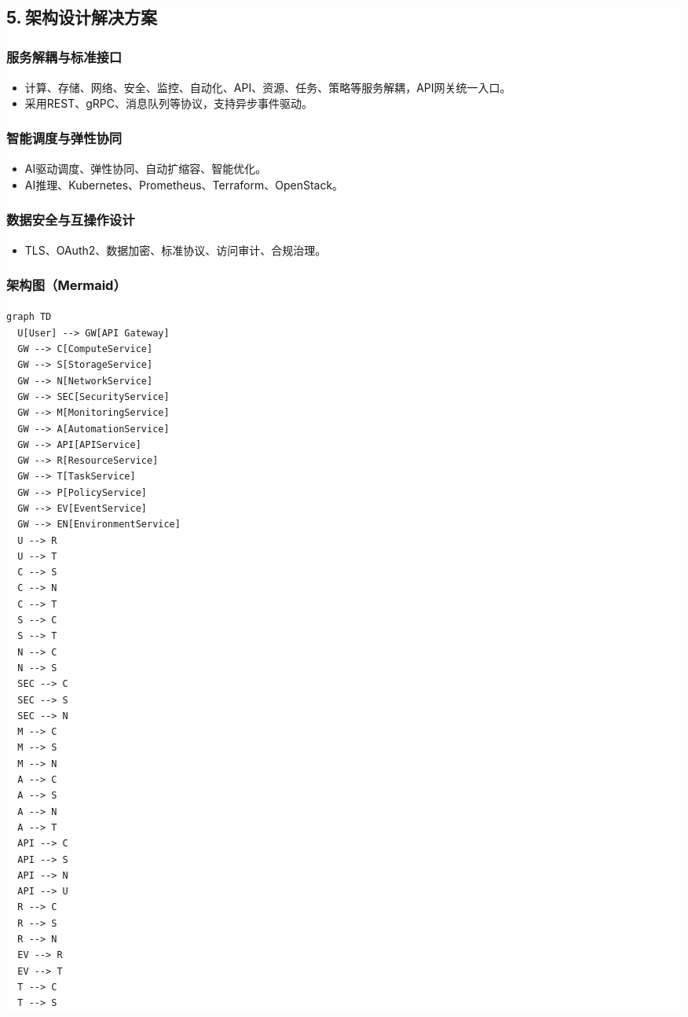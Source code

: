 ## 5. 架构设计解决方案

### 服务解耦与标准接口

- 计算、存储、网络、安全、监控、自动化、API、资源、任务、策略等服务解耦，API网关统一入口。
- 采用REST、gRPC、消息队列等协议，支持异步事件驱动。

### 智能调度与弹性协同

- AI驱动调度、弹性协同、自动扩缩容、智能优化。
- AI推理、Kubernetes、Prometheus、Terraform、OpenStack。

### 数据安全与互操作设计

- TLS、OAuth2、数据加密、标准协议、访问审计、合规治理。

### 架构图（Mermaid）

```mermaid
graph TD
  U[User] --> GW[API Gateway]
  GW --> C[ComputeService]
  GW --> S[StorageService]
  GW --> N[NetworkService]
  GW --> SEC[SecurityService]
  GW --> M[MonitoringService]
  GW --> A[AutomationService]
  GW --> API[APIService]
  GW --> R[ResourceService]
  GW --> T[TaskService]
  GW --> P[PolicyService]
  GW --> EV[EventService]
  GW --> EN[EnvironmentService]
  U --> R
  U --> T
  C --> S
  C --> N
  C --> T
  S --> C
  S --> T
  N --> C
  N --> S
  SEC --> C
  SEC --> S
  SEC --> N
  M --> C
  M --> S
  M --> N
  A --> C
  A --> S
  A --> N
  A --> T
  API --> C
  API --> S
  API --> N
  API --> U
  R --> C
  R --> S
  R --> N
  EV --> R
  EV --> T
  T --> C
  T --> S
```